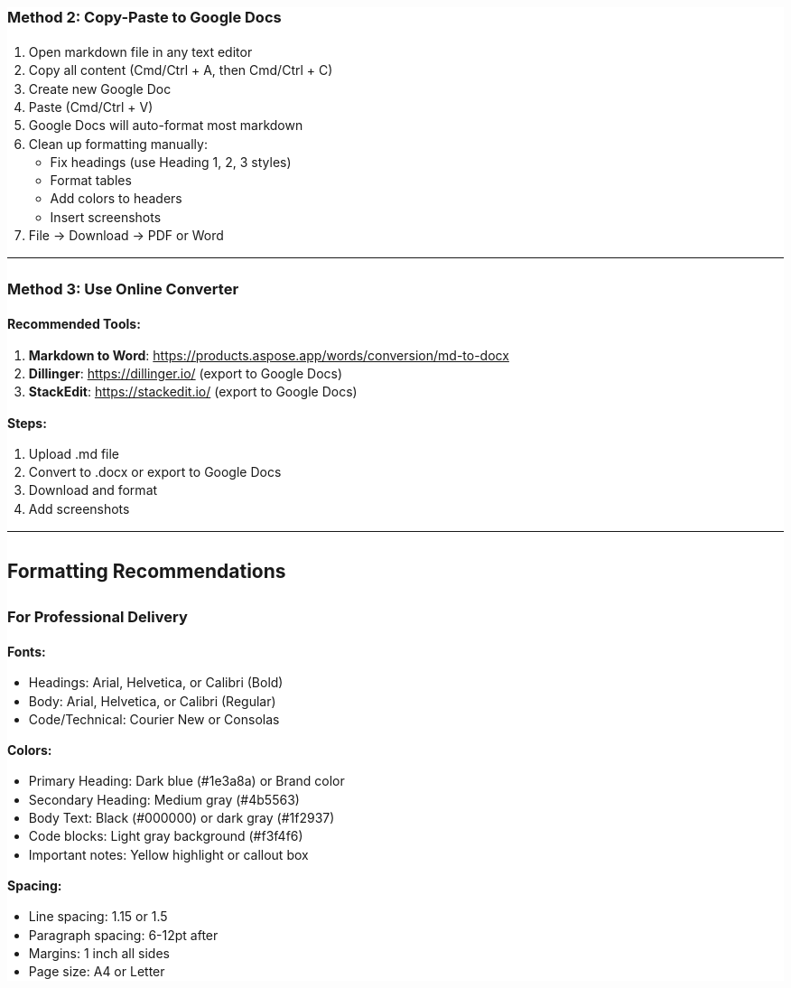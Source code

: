 
### Method 2: Copy-Paste to Google Docs

1. Open markdown file in any text editor
2. Copy all content (Cmd/Ctrl + A, then Cmd/Ctrl + C)
3. Create new Google Doc
4. Paste (Cmd/Ctrl + V)
5. Google Docs will auto-format most markdown
6. Clean up formatting manually:
   - Fix headings (use Heading 1, 2, 3 styles)
   - Format tables
   - Add colors to headers
   - Insert screenshots
7. File → Download → PDF or Word

---

### Method 3: Use Online Converter

**Recommended Tools:**
1. **Markdown to Word**: https://products.aspose.app/words/conversion/md-to-docx
2. **Dillinger**: https://dillinger.io/ (export to Google Docs)
3. **StackEdit**: https://stackedit.io/ (export to Google Docs)

**Steps:**
1. Upload .md file
2. Convert to .docx or export to Google Docs
3. Download and format
4. Add screenshots

---

## Formatting Recommendations

### For Professional Delivery

**Fonts:**
- Headings: Arial, Helvetica, or Calibri (Bold)
- Body: Arial, Helvetica, or Calibri (Regular)
- Code/Technical: Courier New or Consolas

**Colors:**
- Primary Heading: Dark blue (#1e3a8a) or Brand color
- Secondary Heading: Medium gray (#4b5563)
- Body Text: Black (#000000) or dark gray (#1f2937)
- Code blocks: Light gray background (#f3f4f6)
- Important notes: Yellow highlight or callout box

**Spacing:**
- Line spacing: 1.15 or 1.5
- Paragraph spacing: 6-12pt after
- Margins: 1 inch all sides
- Page size: A4 or Letter
